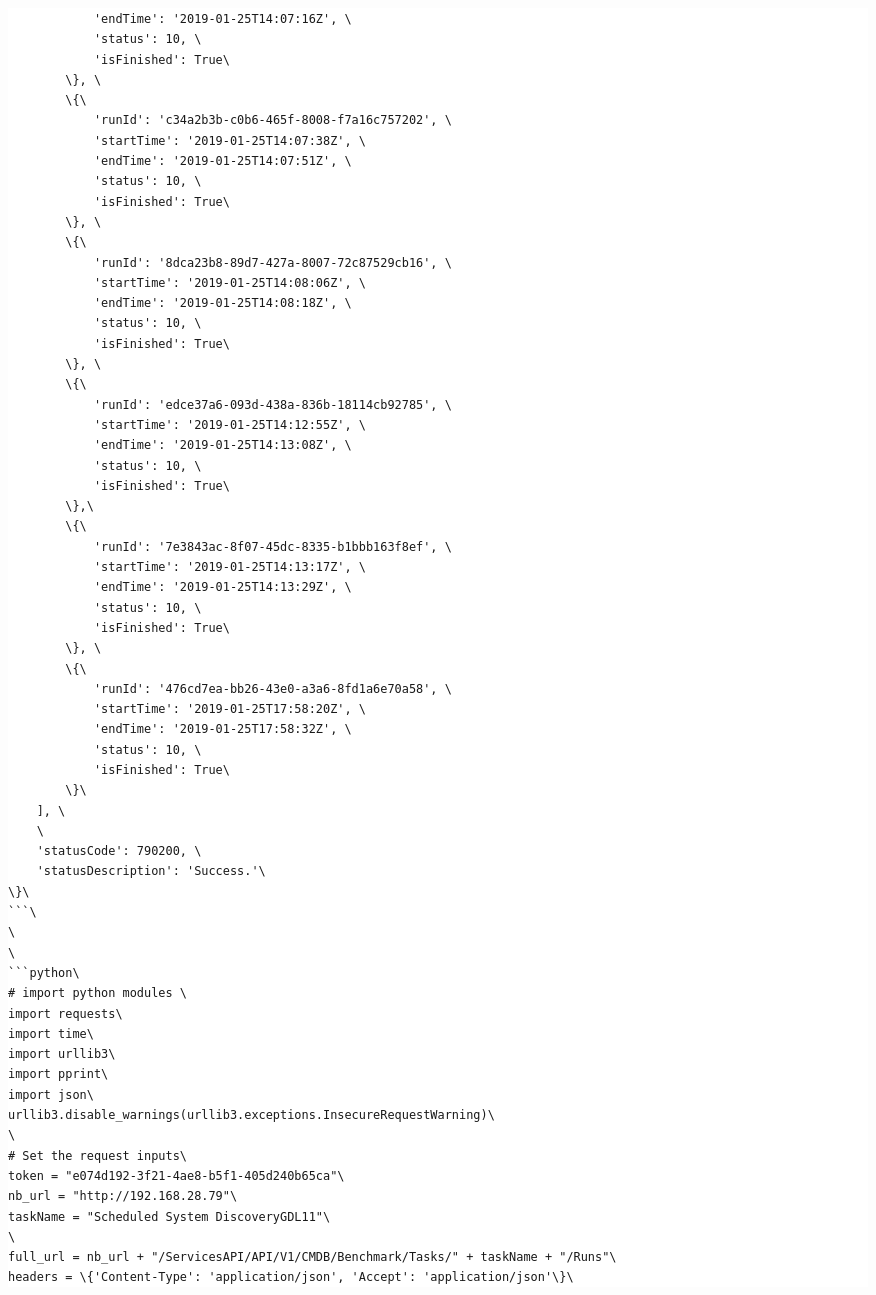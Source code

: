 ```python\
            'endTime': '2019-01-25T14:07:16Z', \
            'status': 10, \
            'isFinished': True\
        \}, \
        \{\
            'runId': 'c34a2b3b-c0b6-465f-8008-f7a16c757202', \
            'startTime': '2019-01-25T14:07:38Z', \
            'endTime': '2019-01-25T14:07:51Z', \
            'status': 10, \
            'isFinished': True\
        \}, \
        \{\
            'runId': '8dca23b8-89d7-427a-8007-72c87529cb16', \
            'startTime': '2019-01-25T14:08:06Z', \
            'endTime': '2019-01-25T14:08:18Z', \
            'status': 10, \
            'isFinished': True\
        \}, \
        \{\
            'runId': 'edce37a6-093d-438a-836b-18114cb92785', \
            'startTime': '2019-01-25T14:12:55Z', \
            'endTime': '2019-01-25T14:13:08Z', \
            'status': 10, \
            'isFinished': True\
        \},\
        \{\
            'runId': '7e3843ac-8f07-45dc-8335-b1bbb163f8ef', \
            'startTime': '2019-01-25T14:13:17Z', \
            'endTime': '2019-01-25T14:13:29Z', \
            'status': 10, \
            'isFinished': True\
        \}, \
        \{\
            'runId': '476cd7ea-bb26-43e0-a3a6-8fd1a6e70a58', \
            'startTime': '2019-01-25T17:58:20Z', \
            'endTime': '2019-01-25T17:58:32Z', \
            'status': 10, \
            'isFinished': True\
        \}\
    ], \
    \
    'statusCode': 790200, \
    'statusDescription': 'Success.'\
\}\
```\
\
\
```python\
# import python modules \
import requests\
import time\
import urllib3\
import pprint\
import json\
urllib3.disable_warnings(urllib3.exceptions.InsecureRequestWarning)\
\
# Set the request inputs\
token = "e074d192-3f21-4ae8-b5f1-405d240b65ca"\
nb_url = "http://192.168.28.79"\
taskName = "Scheduled System DiscoveryGDL11"\
\
full_url = nb_url + "/ServicesAPI/API/V1/CMDB/Benchmark/Tasks/" + taskName + "/Runs"\
headers = \{'Content-Type': 'application/json', 'Accept': 'application/json'\}\
```